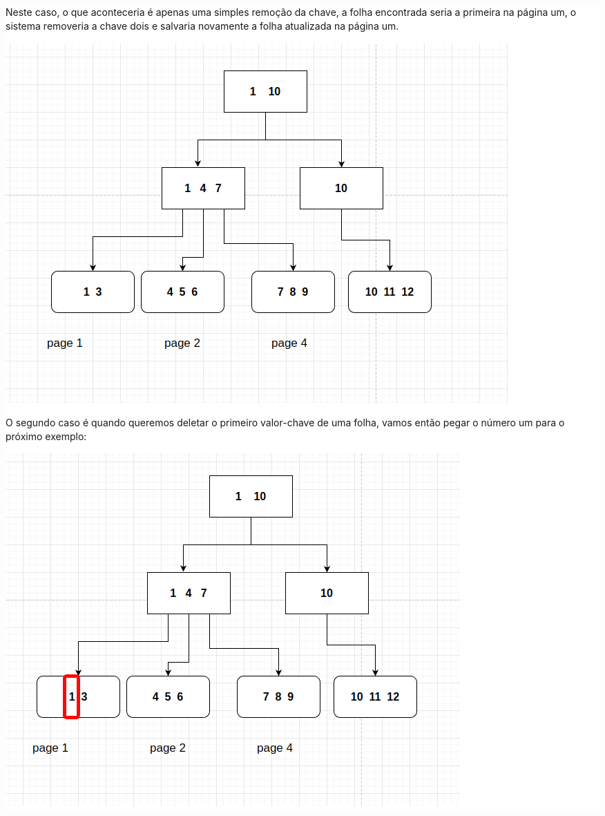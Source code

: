 Neste caso, o que aconteceria é apenas uma simples remoção da chave, a folha encontrada seria a primeira na página um, o sistema removeria a chave dois e salvaria novamente a folha atualizada na página um.

![alt text](../../assets/delete_2.png)

O segundo caso é quando queremos deletar o primeiro valor-chave de uma folha, vamos então pegar o número um para o próximo exemplo:

![alt text](../../assets/delete_3.png)
